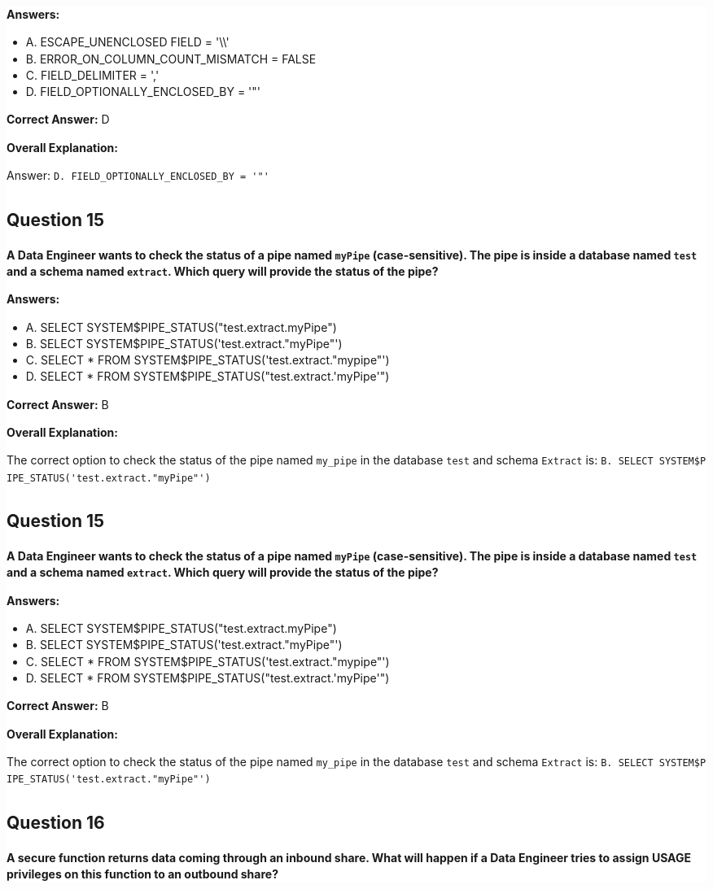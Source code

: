**Answers:**

* A. ESCAPE_UNENCLOSED FIELD = '\\\\'
* B. ERROR_ON_COLUMN_COUNT_MISMATCH = FALSE
* C. FIELD_DELIMITER = ','
* D. FIELD_OPTIONALLY_ENCLOSED_BY = '"'

**Correct Answer:** D

**Overall Explanation:**

Answer: `D. FIELD_OPTIONALLY_ENCLOSED_BY = '"'`

## Question 15

**A Data Engineer wants to check the status of a pipe named `myPipe` (case-sensitive). The pipe is inside a database named `test` and a schema named `extract`. Which query will provide the status of the pipe?**

**Answers:**

* A. SELECT SYSTEM$PIPE_STATUS("test.extract.myPipe")
* B. SELECT SYSTEM$PIPE_STATUS('test.extract."myPipe"')
* C. SELECT * FROM SYSTEM$PIPE_STATUS('test.extract."mypipe"')
* D. SELECT * FROM SYSTEM$PIPE_STATUS("test.extract.'myPipe'")

**Correct Answer:** B

**Overall Explanation:**

The correct option to check the status of the pipe named `my_pipe` in the database `test` and schema `Extract` is:  `B. SELECT SYSTEM$PIPE_STATUS('test.extract."myPipe"')`

## Question 15

**A Data Engineer wants to check the status of a pipe named `myPipe` (case-sensitive). The pipe is inside a database named `test` and a schema named `extract`. Which query will provide the status of the pipe?**

**Answers:**

* A. SELECT SYSTEM$PIPE_STATUS("test.extract.myPipe")
* B. SELECT SYSTEM$PIPE_STATUS('test.extract."myPipe"')
* C. SELECT * FROM SYSTEM$PIPE_STATUS('test.extract."mypipe"')
* D. SELECT * FROM SYSTEM$PIPE_STATUS("test.extract.'myPipe'")

**Correct Answer:** B

**Overall Explanation:**

The correct option to check the status of the pipe named `my_pipe` in the database `test` and schema `Extract` is:  `B. SELECT SYSTEM$PIPE_STATUS('test.extract."myPipe"')`

## Question 16

**A secure function returns data coming through an inbound share. What will happen if a Data Engineer tries to assign USAGE privileges on this function to an outbound share?**
